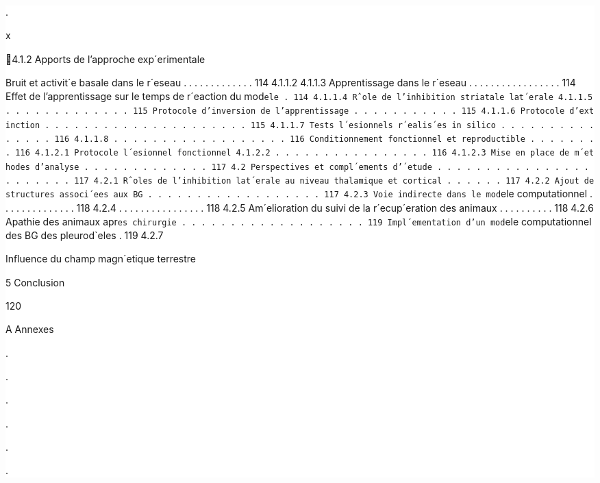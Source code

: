 .

x

4.1.2 Apports de l’approche exp´erimentale

Bruit et activit´e basale dans le r´eseau . . . . . . . . . . . . . 114
4.1.1.2
4.1.1.3 Apprentissage dans le r´eseau . . . . . . . . . . . . . . . . . 114
Effet de l’apprentissage sur le temps de r´eaction du mod`ele . 114
4.1.1.4
Rˆole de l’inhibition striatale lat´erale
4.1.1.5
. . . . . . . . . . . . . 115
Protocole d’inversion de l’apprentissage . . . . . . . . . . . 115
4.1.1.6
Protocole d’extinction . . . . . . . . . . . . . . . . . . . . . 115
4.1.1.7
Tests l´esionnels r´ealis´es in silico . . . . . . . . . . . . . . . 116
4.1.1.8
. . . . . . . . . . . . . . . . . . 116
Conditionnement fonctionnel et reproductible . . . . . . . . 116
4.1.2.1
Protocole l´esionnel fonctionnel
4.1.2.2
. . . . . . . . . . . . . . . . 116
4.1.2.3 Mise en place de m´ethodes d’analyse . . . . . . . . . . . . . 117
4.2 Perspectives et compl´ements d’´etude . . . . . . . . . . . . . . . . . . . . . . . 117
4.2.1 Rˆoles de l’inhibition lat´erale au niveau thalamique et cortical . . . . . . 117
4.2.2 Ajout de structures associ´ees aux BG . . . . . . . . . . . . . . . . . . 117
4.2.3 Voie indirecte dans le mod`ele computationnel . . . . . . . . . . . . . . 118
4.2.4
. . . . . . . . . . . . . . . . 118
4.2.5 Am´elioration du suivi de la r´ecup´eration des animaux . . . . . . . . . . 118
4.2.6 Apathie des animaux apr`es chirurgie . . . . . . . . . . . . . . . . . . . 119
Impl´ementation d’un mod`ele computationnel des BG des pleurod`eles . 119
4.2.7

Inﬂuence du champ magn´etique terrestre

5 Conclusion

120

A Annexes

.

.

.

.

.

.
